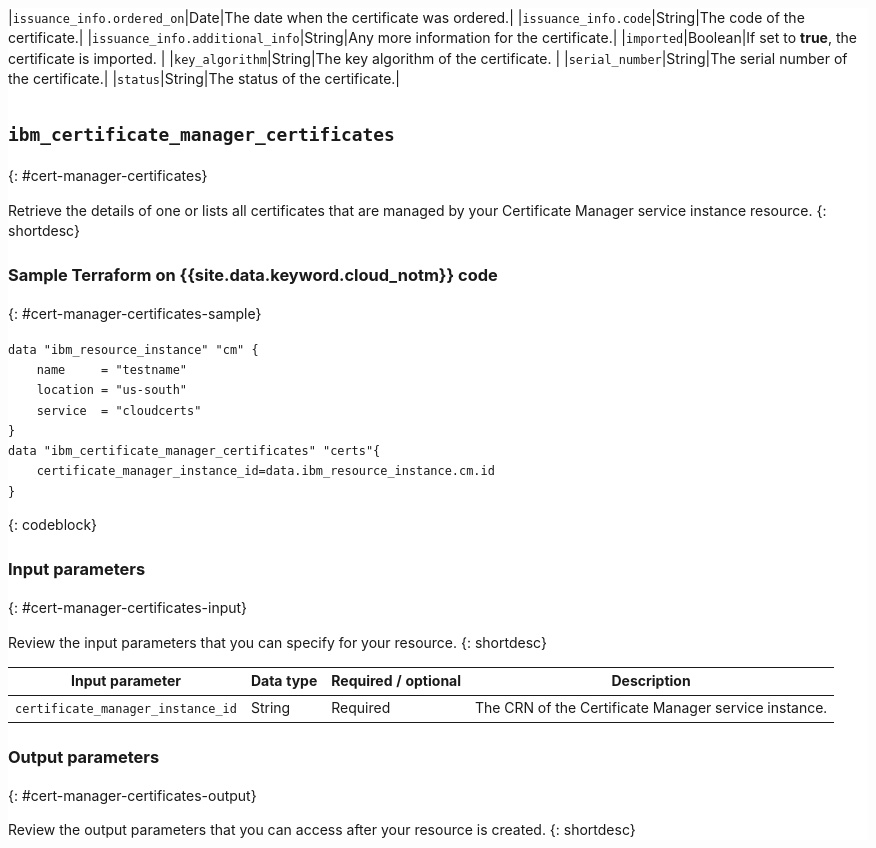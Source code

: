 |`issuance_info.ordered_on`|Date|The date when the certificate was ordered.|
|`issuance_info.code`|String|The code of the certificate.|
|`issuance_info.additional_info`|String|Any more information for the certificate.| 
|`imported`|Boolean|If set to **true**, the certificate is imported. |
|`key_algorithm`|String|The key algorithm of the certificate. |
|`serial_number`|String|The serial number of the certificate.|
|`status`|String|The status of the certificate.|


## `ibm_certificate_manager_certificates`
{: #cert-manager-certificates}

Retrieve the details of one or lists all certificates that are managed by your Certificate Manager service instance resource. 
{: shortdesc}

### Sample Terraform on {{site.data.keyword.cloud_notm}} code
{: #cert-manager-certificates-sample}

```
data "ibm_resource_instance" "cm" {
    name     = "testname"
    location = "us-south"
    service  = "cloudcerts"
}
data "ibm_certificate_manager_certificates" "certs"{
    certificate_manager_instance_id=data.ibm_resource_instance.cm.id
}
```
{: codeblock}

### Input parameters
{: #cert-manager-certificates-input}

Review the input parameters that you can specify for your resource. 
{: shortdesc}

| Input parameter | Data type | Required / optional | Description |
| ------------- |-------------| ----- | -------------- |
|`certificate_manager_instance_id`|String|Required|The CRN of the Certificate Manager service instance. |


### Output parameters
{: #cert-manager-certificates-output}

Review the output parameters that you can access after your resource is created. 
{: shortdesc}
